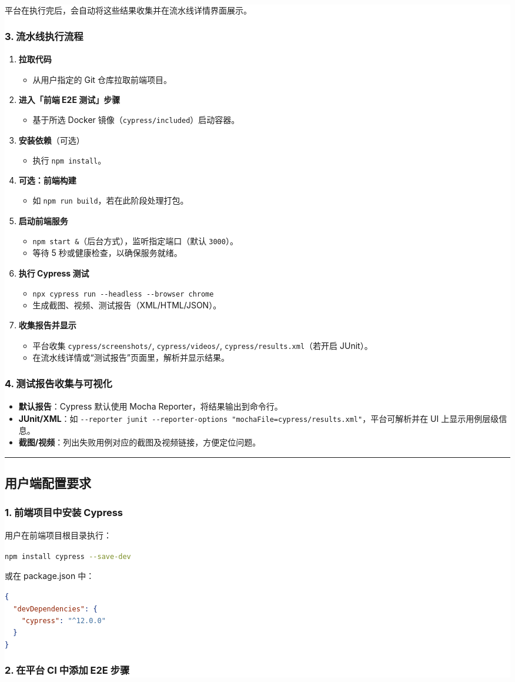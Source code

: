 平台在执行完后，会自动将这些结果收集并在流水线详情界面展示。

### 3. 流水线执行流程

1. **拉取代码**  
   - 从用户指定的 Git 仓库拉取前端项目。

2. **进入「前端 E2E 测试」步骤**  
   - 基于所选 Docker 镜像（`cypress/included`）启动容器。

3. **安装依赖**（可选）  
   - 执行 `npm install`。

4. **可选：前端构建**  
   - 如 `npm run build`，若在此阶段处理打包。

5. **启动前端服务**  
   - `npm start &`（后台方式），监听指定端口（默认 `3000`）。  
   - 等待 5 秒或健康检查，以确保服务就绪。

6. **执行 Cypress 测试**  
   - `npx cypress run --headless --browser chrome`  
   - 生成截图、视频、测试报告（XML/HTML/JSON）。

7. **收集报告并显示**  
   - 平台收集 `cypress/screenshots/`, `cypress/videos/`, `cypress/results.xml`（若开启 JUnit）。  
   - 在流水线详情或“测试报告”页面里，解析并显示结果。

### 4. 测试报告收集与可视化

- **默认报告**：Cypress 默认使用 Mocha Reporter，将结果输出到命令行。  
- **JUnit/XML**：如 `--reporter junit --reporter-options "mochaFile=cypress/results.xml"`，平台可解析并在 UI 上显示用例层级信息。  
- **截图/视频**：列出失败用例对应的截图及视频链接，方便定位问题。

---

## 用户端配置要求

### 1. 前端项目中安装 Cypress

用户在前端项目根目录执行：
```bash
npm install cypress --save-dev
```
或在 package.json 中：

```json
{
  "devDependencies": {
    "cypress": "^12.0.0"
  }
}
```

### 2. 在平台 CI 中添加 E2E 步骤
